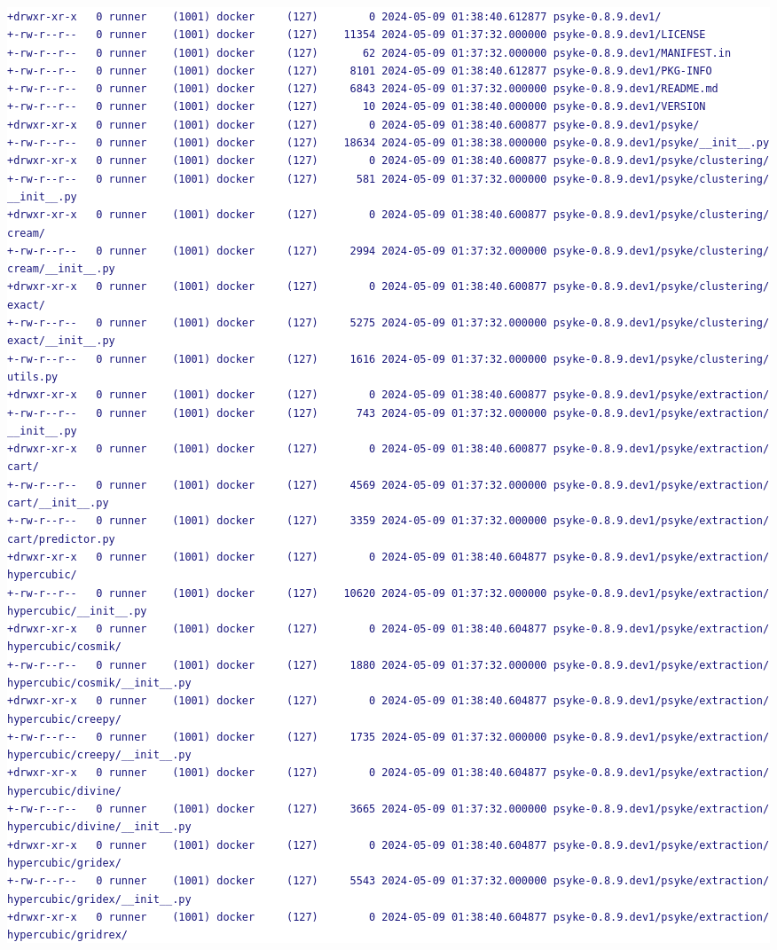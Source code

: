 ```diff
+drwxr-xr-x   0 runner    (1001) docker     (127)        0 2024-05-09 01:38:40.612877 psyke-0.8.9.dev1/
+-rw-r--r--   0 runner    (1001) docker     (127)    11354 2024-05-09 01:37:32.000000 psyke-0.8.9.dev1/LICENSE
+-rw-r--r--   0 runner    (1001) docker     (127)       62 2024-05-09 01:37:32.000000 psyke-0.8.9.dev1/MANIFEST.in
+-rw-r--r--   0 runner    (1001) docker     (127)     8101 2024-05-09 01:38:40.612877 psyke-0.8.9.dev1/PKG-INFO
+-rw-r--r--   0 runner    (1001) docker     (127)     6843 2024-05-09 01:37:32.000000 psyke-0.8.9.dev1/README.md
+-rw-r--r--   0 runner    (1001) docker     (127)       10 2024-05-09 01:38:40.000000 psyke-0.8.9.dev1/VERSION
+drwxr-xr-x   0 runner    (1001) docker     (127)        0 2024-05-09 01:38:40.600877 psyke-0.8.9.dev1/psyke/
+-rw-r--r--   0 runner    (1001) docker     (127)    18634 2024-05-09 01:38:38.000000 psyke-0.8.9.dev1/psyke/__init__.py
+drwxr-xr-x   0 runner    (1001) docker     (127)        0 2024-05-09 01:38:40.600877 psyke-0.8.9.dev1/psyke/clustering/
+-rw-r--r--   0 runner    (1001) docker     (127)      581 2024-05-09 01:37:32.000000 psyke-0.8.9.dev1/psyke/clustering/__init__.py
+drwxr-xr-x   0 runner    (1001) docker     (127)        0 2024-05-09 01:38:40.600877 psyke-0.8.9.dev1/psyke/clustering/cream/
+-rw-r--r--   0 runner    (1001) docker     (127)     2994 2024-05-09 01:37:32.000000 psyke-0.8.9.dev1/psyke/clustering/cream/__init__.py
+drwxr-xr-x   0 runner    (1001) docker     (127)        0 2024-05-09 01:38:40.600877 psyke-0.8.9.dev1/psyke/clustering/exact/
+-rw-r--r--   0 runner    (1001) docker     (127)     5275 2024-05-09 01:37:32.000000 psyke-0.8.9.dev1/psyke/clustering/exact/__init__.py
+-rw-r--r--   0 runner    (1001) docker     (127)     1616 2024-05-09 01:37:32.000000 psyke-0.8.9.dev1/psyke/clustering/utils.py
+drwxr-xr-x   0 runner    (1001) docker     (127)        0 2024-05-09 01:38:40.600877 psyke-0.8.9.dev1/psyke/extraction/
+-rw-r--r--   0 runner    (1001) docker     (127)      743 2024-05-09 01:37:32.000000 psyke-0.8.9.dev1/psyke/extraction/__init__.py
+drwxr-xr-x   0 runner    (1001) docker     (127)        0 2024-05-09 01:38:40.600877 psyke-0.8.9.dev1/psyke/extraction/cart/
+-rw-r--r--   0 runner    (1001) docker     (127)     4569 2024-05-09 01:37:32.000000 psyke-0.8.9.dev1/psyke/extraction/cart/__init__.py
+-rw-r--r--   0 runner    (1001) docker     (127)     3359 2024-05-09 01:37:32.000000 psyke-0.8.9.dev1/psyke/extraction/cart/predictor.py
+drwxr-xr-x   0 runner    (1001) docker     (127)        0 2024-05-09 01:38:40.604877 psyke-0.8.9.dev1/psyke/extraction/hypercubic/
+-rw-r--r--   0 runner    (1001) docker     (127)    10620 2024-05-09 01:37:32.000000 psyke-0.8.9.dev1/psyke/extraction/hypercubic/__init__.py
+drwxr-xr-x   0 runner    (1001) docker     (127)        0 2024-05-09 01:38:40.604877 psyke-0.8.9.dev1/psyke/extraction/hypercubic/cosmik/
+-rw-r--r--   0 runner    (1001) docker     (127)     1880 2024-05-09 01:37:32.000000 psyke-0.8.9.dev1/psyke/extraction/hypercubic/cosmik/__init__.py
+drwxr-xr-x   0 runner    (1001) docker     (127)        0 2024-05-09 01:38:40.604877 psyke-0.8.9.dev1/psyke/extraction/hypercubic/creepy/
+-rw-r--r--   0 runner    (1001) docker     (127)     1735 2024-05-09 01:37:32.000000 psyke-0.8.9.dev1/psyke/extraction/hypercubic/creepy/__init__.py
+drwxr-xr-x   0 runner    (1001) docker     (127)        0 2024-05-09 01:38:40.604877 psyke-0.8.9.dev1/psyke/extraction/hypercubic/divine/
+-rw-r--r--   0 runner    (1001) docker     (127)     3665 2024-05-09 01:37:32.000000 psyke-0.8.9.dev1/psyke/extraction/hypercubic/divine/__init__.py
+drwxr-xr-x   0 runner    (1001) docker     (127)        0 2024-05-09 01:38:40.604877 psyke-0.8.9.dev1/psyke/extraction/hypercubic/gridex/
+-rw-r--r--   0 runner    (1001) docker     (127)     5543 2024-05-09 01:37:32.000000 psyke-0.8.9.dev1/psyke/extraction/hypercubic/gridex/__init__.py
+drwxr-xr-x   0 runner    (1001) docker     (127)        0 2024-05-09 01:38:40.604877 psyke-0.8.9.dev1/psyke/extraction/hypercubic/gridrex/
```